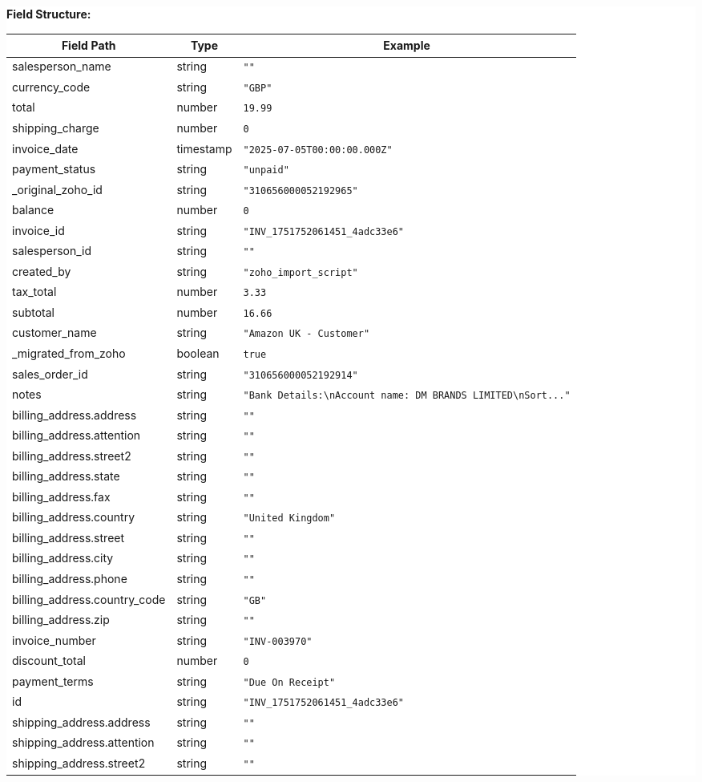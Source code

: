 **Field Structure:**

| Field Path | Type | Example |
|------------|------|----------|
| salesperson_name | string | `""` |
| currency_code | string | `"GBP"` |
| total | number | `19.99` |
| shipping_charge | number | `0` |
| invoice_date | timestamp | `"2025-07-05T00:00:00.000Z"` |
| payment_status | string | `"unpaid"` |
| _original_zoho_id | string | `"310656000052192965"` |
| balance | number | `0` |
| invoice_id | string | `"INV_1751752061451_4adc33e6"` |
| salesperson_id | string | `""` |
| created_by | string | `"zoho_import_script"` |
| tax_total | number | `3.33` |
| subtotal | number | `16.66` |
| customer_name | string | `"Amazon UK - Customer"` |
| _migrated_from_zoho | boolean | `true` |
| sales_order_id | string | `"310656000052192914"` |
| notes | string | `"Bank Details:\nAccount name: DM BRANDS LIMITED\nSort..."` |
| billing_address.address | string | `""` |
| billing_address.attention | string | `""` |
| billing_address.street2 | string | `""` |
| billing_address.state | string | `""` |
| billing_address.fax | string | `""` |
| billing_address.country | string | `"United Kingdom"` |
| billing_address.street | string | `""` |
| billing_address.city | string | `""` |
| billing_address.phone | string | `""` |
| billing_address.country_code | string | `"GB"` |
| billing_address.zip | string | `""` |
| invoice_number | string | `"INV-003970"` |
| discount_total | number | `0` |
| payment_terms | string | `"Due On Receipt"` |
| id | string | `"INV_1751752061451_4adc33e6"` |
| shipping_address.address | string | `""` |
| shipping_address.attention | string | `""` |
| shipping_address.street2 | string | `""` |